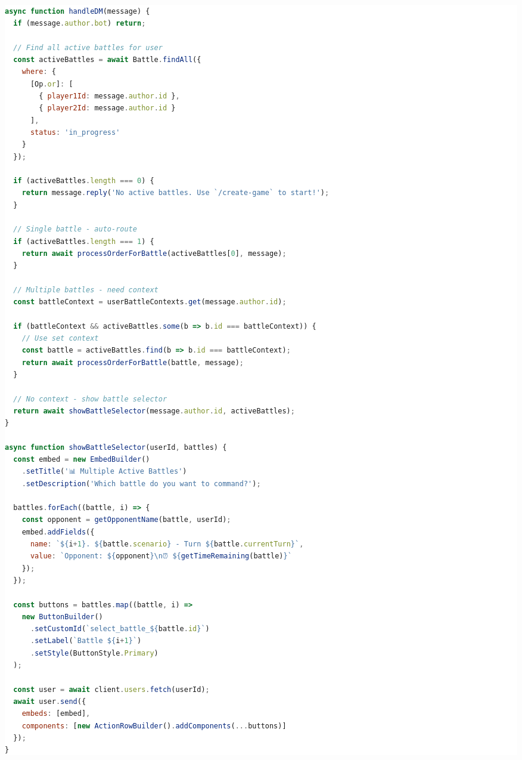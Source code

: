 ```javascript
async function handleDM(message) {
  if (message.author.bot) return;
  
  // Find all active battles for user
  const activeBattles = await Battle.findAll({
    where: {
      [Op.or]: [
        { player1Id: message.author.id },
        { player2Id: message.author.id }
      ],
      status: 'in_progress'
    }
  });
  
  if (activeBattles.length === 0) {
    return message.reply('No active battles. Use `/create-game` to start!');
  }
  
  // Single battle - auto-route
  if (activeBattles.length === 1) {
    return await processOrderForBattle(activeBattles[0], message);
  }
  
  // Multiple battles - need context
  const battleContext = userBattleContexts.get(message.author.id);
  
  if (battleContext && activeBattles.some(b => b.id === battleContext)) {
    // Use set context
    const battle = activeBattles.find(b => b.id === battleContext);
    return await processOrderForBattle(battle, message);
  }
  
  // No context - show battle selector
  return await showBattleSelector(message.author.id, activeBattles);
}

async function showBattleSelector(userId, battles) {
  const embed = new EmbedBuilder()
    .setTitle('📊 Multiple Active Battles')
    .setDescription('Which battle do you want to command?');
  
  battles.forEach((battle, i) => {
    const opponent = getOpponentName(battle, userId);
    embed.addFields({
      name: `${i+1}. ${battle.scenario} - Turn ${battle.currentTurn}`,
      value: `Opponent: ${opponent}\n⏰ ${getTimeRemaining(battle)}`
    });
  });
  
  const buttons = battles.map((battle, i) =>
    new ButtonBuilder()
      .setCustomId(`select_battle_${battle.id}`)
      .setLabel(`Battle ${i+1}`)
      .setStyle(ButtonStyle.Primary)
  );
  
  const user = await client.users.fetch(userId);
  await user.send({ 
    embeds: [embed], 
    components: [new ActionRowBuilder().addComponents(...buttons)]
  });
}
```